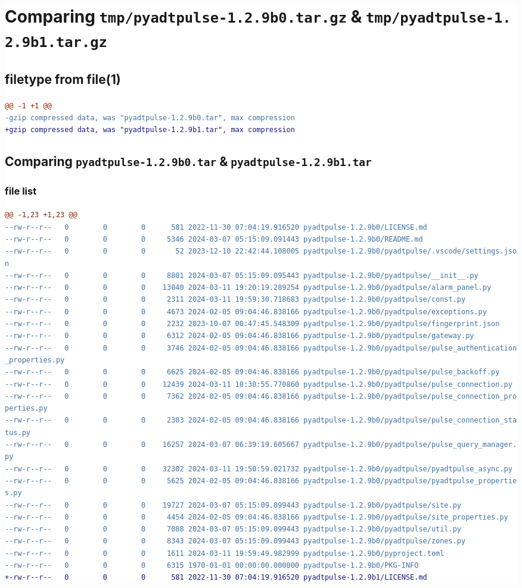 # Comparing `tmp/pyadtpulse-1.2.9b0.tar.gz` & `tmp/pyadtpulse-1.2.9b1.tar.gz`

## filetype from file(1)

```diff
@@ -1 +1 @@
-gzip compressed data, was "pyadtpulse-1.2.9b0.tar", max compression
+gzip compressed data, was "pyadtpulse-1.2.9b1.tar", max compression
```

## Comparing `pyadtpulse-1.2.9b0.tar` & `pyadtpulse-1.2.9b1.tar`

### file list

```diff
@@ -1,23 +1,23 @@
--rw-r--r--   0        0        0      581 2022-11-30 07:04:19.916520 pyadtpulse-1.2.9b0/LICENSE.md
--rw-r--r--   0        0        0     5346 2024-03-07 05:15:09.091443 pyadtpulse-1.2.9b0/README.md
--rw-r--r--   0        0        0       52 2023-12-10 22:42:44.108005 pyadtpulse-1.2.9b0/pyadtpulse/.vscode/settings.json
--rw-r--r--   0        0        0     8801 2024-03-07 05:15:09.095443 pyadtpulse-1.2.9b0/pyadtpulse/__init__.py
--rw-r--r--   0        0        0    13040 2024-03-11 19:20:19.289254 pyadtpulse-1.2.9b0/pyadtpulse/alarm_panel.py
--rw-r--r--   0        0        0     2311 2024-03-11 19:59:30.718683 pyadtpulse-1.2.9b0/pyadtpulse/const.py
--rw-r--r--   0        0        0     4673 2024-02-05 09:04:46.838166 pyadtpulse-1.2.9b0/pyadtpulse/exceptions.py
--rw-r--r--   0        0        0     2232 2023-10-07 00:47:45.548309 pyadtpulse-1.2.9b0/pyadtpulse/fingerprint.json
--rw-r--r--   0        0        0     6312 2024-02-05 09:04:46.838166 pyadtpulse-1.2.9b0/pyadtpulse/gateway.py
--rw-r--r--   0        0        0     3746 2024-02-05 09:04:46.838166 pyadtpulse-1.2.9b0/pyadtpulse/pulse_authentication_properties.py
--rw-r--r--   0        0        0     6625 2024-02-05 09:04:46.838166 pyadtpulse-1.2.9b0/pyadtpulse/pulse_backoff.py
--rw-r--r--   0        0        0    12439 2024-03-11 18:30:55.770860 pyadtpulse-1.2.9b0/pyadtpulse/pulse_connection.py
--rw-r--r--   0        0        0     7362 2024-02-05 09:04:46.838166 pyadtpulse-1.2.9b0/pyadtpulse/pulse_connection_properties.py
--rw-r--r--   0        0        0     2303 2024-02-05 09:04:46.838166 pyadtpulse-1.2.9b0/pyadtpulse/pulse_connection_status.py
--rw-r--r--   0        0        0    16257 2024-03-07 06:39:19.605667 pyadtpulse-1.2.9b0/pyadtpulse/pulse_query_manager.py
--rw-r--r--   0        0        0    32302 2024-03-11 19:50:59.021732 pyadtpulse-1.2.9b0/pyadtpulse/pyadtpulse_async.py
--rw-r--r--   0        0        0     5625 2024-02-05 09:04:46.838166 pyadtpulse-1.2.9b0/pyadtpulse/pyadtpulse_properties.py
--rw-r--r--   0        0        0    19727 2024-03-07 05:15:09.099443 pyadtpulse-1.2.9b0/pyadtpulse/site.py
--rw-r--r--   0        0        0     4454 2024-02-05 09:04:46.838166 pyadtpulse-1.2.9b0/pyadtpulse/site_properties.py
--rw-r--r--   0        0        0     7088 2024-03-07 05:15:09.099443 pyadtpulse-1.2.9b0/pyadtpulse/util.py
--rw-r--r--   0        0        0     8343 2024-03-07 05:15:09.099443 pyadtpulse-1.2.9b0/pyadtpulse/zones.py
--rw-r--r--   0        0        0     1611 2024-03-11 19:59:49.982999 pyadtpulse-1.2.9b0/pyproject.toml
--rw-r--r--   0        0        0     6315 1970-01-01 00:00:00.000000 pyadtpulse-1.2.9b0/PKG-INFO
+-rw-r--r--   0        0        0      581 2022-11-30 07:04:19.916520 pyadtpulse-1.2.9b1/LICENSE.md
```